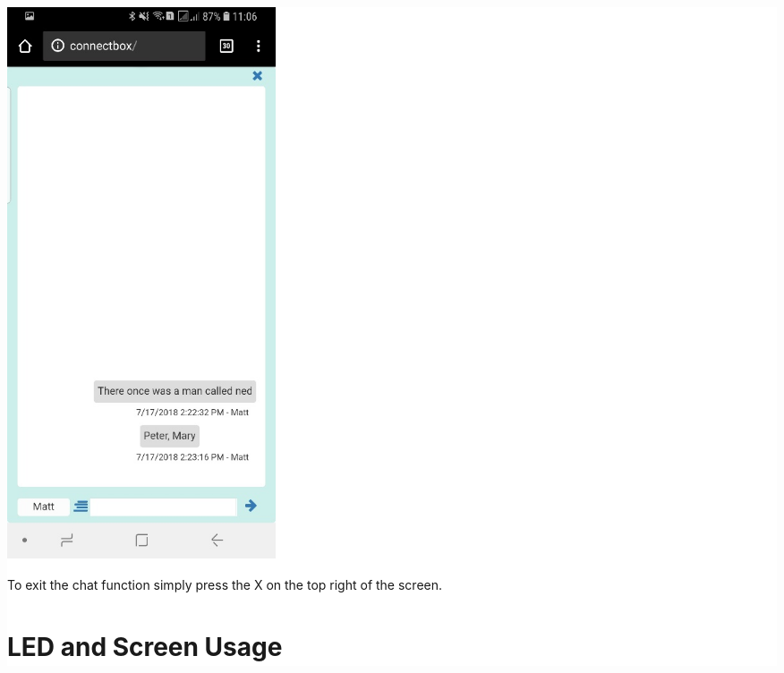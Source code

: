 <img src="https://raw.githubusercontent.com/ConnectBox/website_posts/master/GettingStarted/chat4.png" alt="GUI" width="300">

To exit the chat function simply press the X on the top right of the screen.

# LED and Screen Usage
